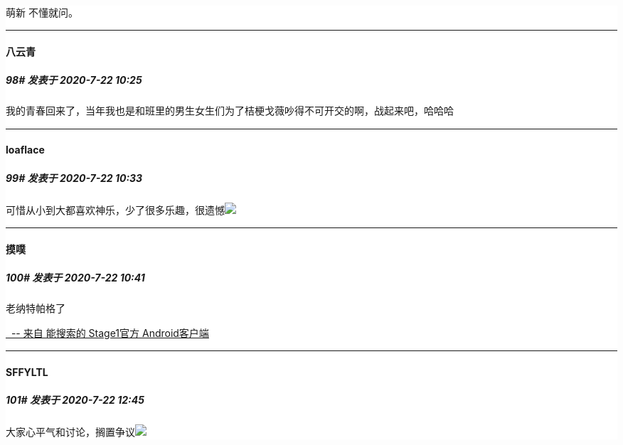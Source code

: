 


萌新 不懂就问。







*****

####  八云青  
##### 98#       发表于 2020-7-22 10:25




我的青春回来了，当年我也是和班里的男生女生们为了桔梗戈薇吵得不可开交的啊，战起来吧，哈哈哈







*****

####  loaflace  
##### 99#       发表于 2020-7-22 10:33




可惜从小到大都喜欢神乐，少了很多乐趣，很遗憾<img src="https://static.saraba1st.com/image/smiley/face2017/033.png" referrerpolicy="no-referrer">







*****

####  摸噗  
##### 100#       发表于 2020-7-22 10:41




老纳特帕格了

[  -- 来自 能搜索的 Stage1官方 Android客户端](https://www.coolapk.com/apk/140634)







*****

####  SFFYLTL  
##### 101#       发表于 2020-7-22 12:45




大家心平气和讨论，搁置争议<img src="https://static.saraba1st.com/image/smiley/face2017/037.png" referrerpolicy="no-referrer">

